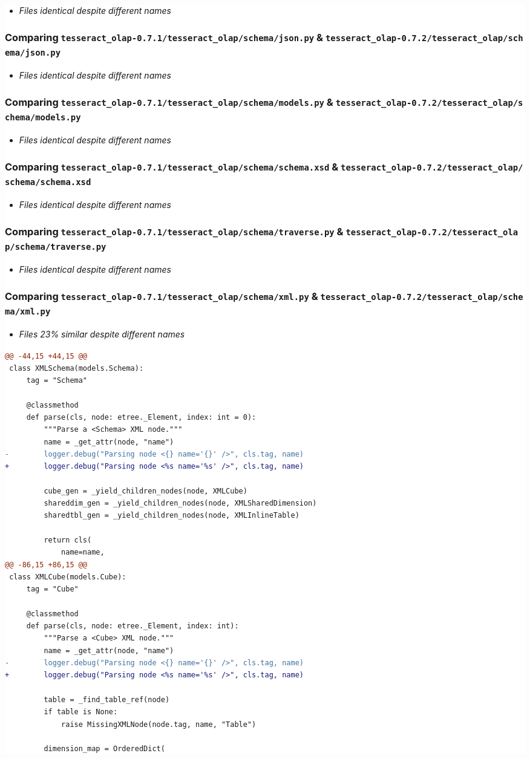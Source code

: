  * *Files identical despite different names*

### Comparing `tesseract_olap-0.7.1/tesseract_olap/schema/json.py` & `tesseract_olap-0.7.2/tesseract_olap/schema/json.py`

 * *Files identical despite different names*

### Comparing `tesseract_olap-0.7.1/tesseract_olap/schema/models.py` & `tesseract_olap-0.7.2/tesseract_olap/schema/models.py`

 * *Files identical despite different names*

### Comparing `tesseract_olap-0.7.1/tesseract_olap/schema/schema.xsd` & `tesseract_olap-0.7.2/tesseract_olap/schema/schema.xsd`

 * *Files identical despite different names*

### Comparing `tesseract_olap-0.7.1/tesseract_olap/schema/traverse.py` & `tesseract_olap-0.7.2/tesseract_olap/schema/traverse.py`

 * *Files identical despite different names*

### Comparing `tesseract_olap-0.7.1/tesseract_olap/schema/xml.py` & `tesseract_olap-0.7.2/tesseract_olap/schema/xml.py`

 * *Files 23% similar despite different names*

```diff
@@ -44,15 +44,15 @@
 class XMLSchema(models.Schema):
     tag = "Schema"
 
     @classmethod
     def parse(cls, node: etree._Element, index: int = 0):
         """Parse a <Schema> XML node."""
         name = _get_attr(node, "name")
-        logger.debug("Parsing node <{} name='{}' />", cls.tag, name)
+        logger.debug("Parsing node <%s name='%s' />", cls.tag, name)
 
         cube_gen = _yield_children_nodes(node, XMLCube)
         shareddim_gen = _yield_children_nodes(node, XMLSharedDimension)
         sharedtbl_gen = _yield_children_nodes(node, XMLInlineTable)
 
         return cls(
             name=name,
@@ -86,15 +86,15 @@
 class XMLCube(models.Cube):
     tag = "Cube"
 
     @classmethod
     def parse(cls, node: etree._Element, index: int):
         """Parse a <Cube> XML node."""
         name = _get_attr(node, "name")
-        logger.debug("Parsing node <{} name='{}' />", cls.tag, name)
+        logger.debug("Parsing node <%s name='%s' />", cls.tag, name)
 
         table = _find_table_ref(node)
         if table is None:
             raise MissingXMLNode(node.tag, name, "Table")
 
         dimension_map = OrderedDict(
```